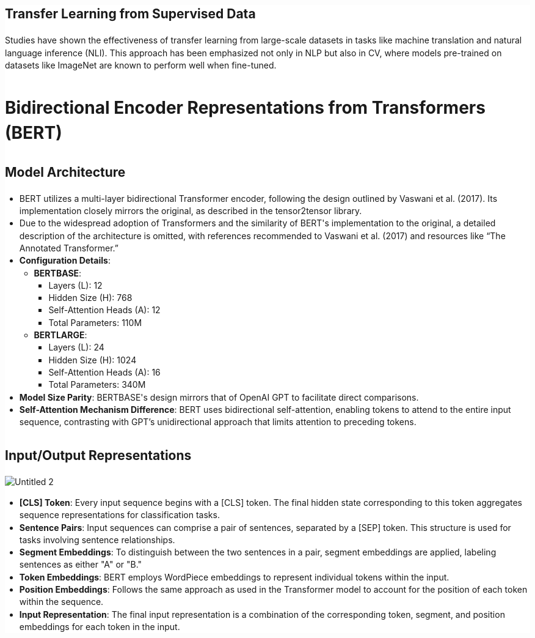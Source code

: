 ## Transfer Learning from Supervised Data

Studies have shown the effectiveness of transfer learning from large-scale datasets in tasks like machine translation and natural language inference (NLI). This approach has been emphasized not only in NLP but also in CV, where models pre-trained on datasets like ImageNet are known to perform well when fine-tuned.

# Bidirectional Encoder Representations from Transformers (BERT)

## Model Architecture

- BERT utilizes a multi-layer bidirectional Transformer encoder, following the design outlined by Vaswani et al. (2017). Its implementation closely mirrors the original, as described in the tensor2tensor library.
- Due to the widespread adoption of Transformers and the similarity of BERT's implementation to the original, a detailed description of the architecture is omitted, with references recommended to Vaswani et al. (2017) and resources like “The Annotated Transformer.”
- **Configuration Details**:
    - **BERTBASE**:
        - Layers (L): 12
        - Hidden Size (H): 768
        - Self-Attention Heads (A): 12
        - Total Parameters: 110M
    - **BERTLARGE**:
        - Layers (L): 24
        - Hidden Size (H): 1024
        - Self-Attention Heads (A): 16
        - Total Parameters: 340M
- **Model Size Parity**: BERTBASE's design mirrors that of OpenAI GPT to facilitate direct comparisons.
- **Self-Attention Mechanism Difference**: BERT uses bidirectional self-attention, enabling tokens to attend to the entire input sequence, contrasting with GPT’s unidirectional approach that limits attention to preceding tokens.

## Input/Output Representations

<img width="609" alt="Untitled 2" src="https://github.com/jun-brro/deep-learning-paper-review/assets/115399447/149df631-08a9-45bb-8664-6b968ae05b3d">

- **[CLS] Token**: Every input sequence begins with a [CLS] token. The final hidden state corresponding to this token aggregates sequence representations for classification tasks.
- **Sentence Pairs**: Input sequences can comprise a pair of sentences, separated by a [SEP] token. This structure is used for tasks involving sentence relationships.
- **Segment Embeddings**: To distinguish between the two sentences in a pair, segment embeddings are applied, labeling sentences as either "A" or "B."
- **Token Embeddings**: BERT employs WordPiece embeddings to represent individual tokens within the input.
- **Position Embeddings**: Follows the same approach as used in the Transformer model to account for the position of each token within the sequence.
- **Input Representation**: The final input representation is a combination of the corresponding token, segment, and position embeddings for each token in the input.
